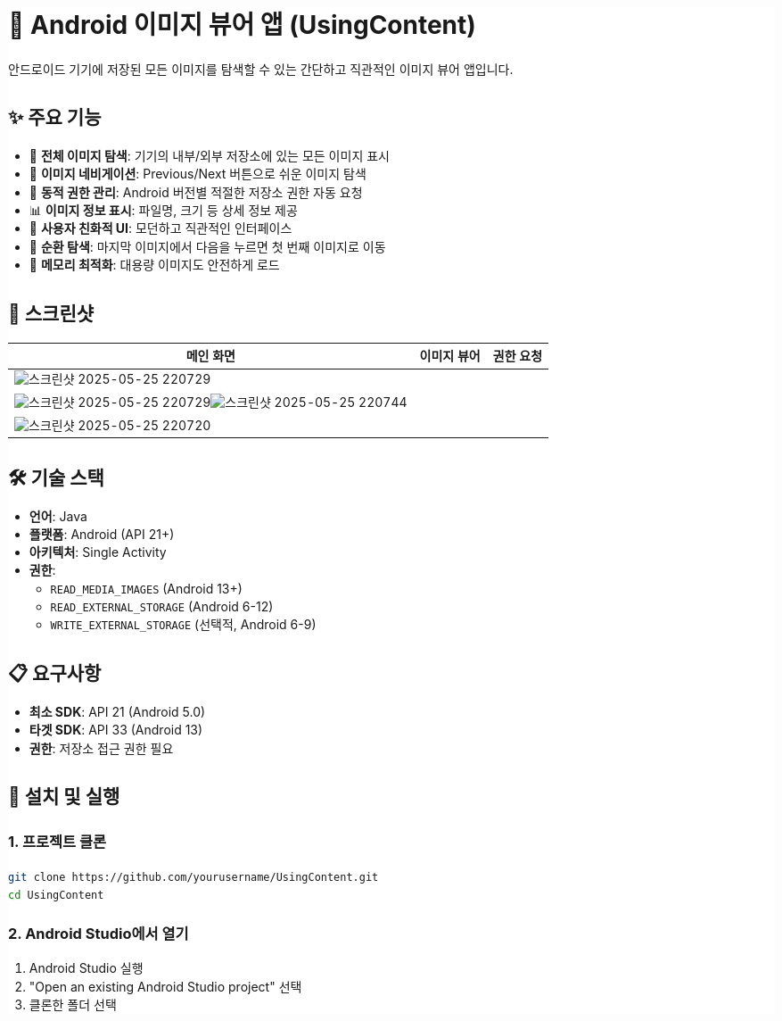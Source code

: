 # 📸 Android 이미지 뷰어 앱 (UsingContent)

안드로이드 기기에 저장된 모든 이미지를 탐색할 수 있는 간단하고 직관적인 이미지 뷰어 앱입니다.

## ✨ 주요 기능

- 📱 **전체 이미지 탐색**: 기기의 내부/외부 저장소에 있는 모든 이미지 표시
- 🔄 **이미지 네비게이션**: Previous/Next 버튼으로 쉬운 이미지 탐색
- 🔐 **동적 권한 관리**: Android 버전별 적절한 저장소 권한 자동 요청
- 📊 **이미지 정보 표시**: 파일명, 크기 등 상세 정보 제공
- 🎨 **사용자 친화적 UI**: 모던하고 직관적인 인터페이스
- 🔄 **순환 탐색**: 마지막 이미지에서 다음을 누르면 첫 번째 이미지로 이동
- 💾 **메모리 최적화**: 대용량 이미지도 안전하게 로드

## 📱 스크린샷

| 메인 화면 | 이미지 뷰어 | 권한 요청 |
|-----------|-------------|-----------|
| ![스크린샷 2025-05-25 220729](https://github.com/user-attachments/assets/dd3dc5a8-cd5f-4c8b-abe4-639d30fbbde6)
 | ![스크린샷 2025-05-25 220729](https://github.com/user-attachments/assets/95a44c74-d5a3-4e19-a6a3-2d59e4a6531a)![스크린샷 2025-05-25 220744](https://github.com/user-attachments/assets/221da748-6e50-4e6b-9464-17af79a07cc0)
 | ![스크린샷 2025-05-25 220720](https://github.com/user-attachments/assets/c9a5ae8a-fc72-4d6e-b366-ff82689e7959) |


## 🛠️ 기술 스택

- **언어**: Java
- **플랫폼**: Android (API 21+)
- **아키텍처**: Single Activity
- **권한**: 
  - `READ_MEDIA_IMAGES` (Android 13+)
  - `READ_EXTERNAL_STORAGE` (Android 6-12)
  - `WRITE_EXTERNAL_STORAGE` (선택적, Android 6-9)

## 📋 요구사항

- **최소 SDK**: API 21 (Android 5.0)
- **타겟 SDK**: API 33 (Android 13)
- **권한**: 저장소 접근 권한 필요

## 🚀 설치 및 실행

### 1. 프로젝트 클론
```bash
git clone https://github.com/yourusername/UsingContent.git
cd UsingContent
```

### 2. Android Studio에서 열기
1. Android Studio 실행
2. "Open an existing Android Studio project" 선택
3. 클론한 폴더 선택

